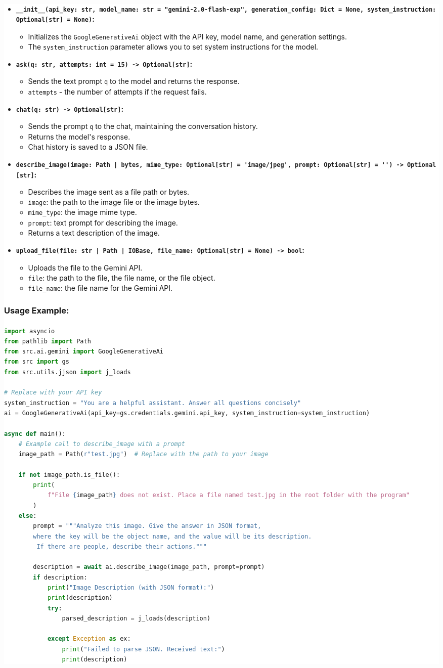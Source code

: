 - **`__init__(api_key: str, model_name: str = "gemini-2.0-flash-exp", generation_config: Dict = None, system_instruction: Optional[str] = None)`:**
    - Initializes the `GoogleGenerativeAi` object with the API key, model name, and generation settings.
    - The `system_instruction` parameter allows you to set system instructions for the model.

- **`ask(q: str, attempts: int = 15) -> Optional[str]`:**
    - Sends the text prompt `q` to the model and returns the response.
    - `attempts` - the number of attempts if the request fails.

- **`chat(q: str) -> Optional[str]`:**
    - Sends the prompt `q` to the chat, maintaining the conversation history.
    - Returns the model's response.
    - Chat history is saved to a JSON file.

- **`describe_image(image: Path | bytes, mime_type: Optional[str] = 'image/jpeg', prompt: Optional[str] = '') -> Optional[str]`:**
    - Describes the image sent as a file path or bytes.
    - `image`: the path to the image file or the image bytes.
    - `mime_type`: the image mime type.
    - `prompt`: text prompt for describing the image.
    - Returns a text description of the image.

- **`upload_file(file: str | Path | IOBase, file_name: Optional[str] = None) -> bool`:**
    - Uploads the file to the Gemini API.
    - `file`: the path to the file, the file name, or the file object.
    - `file_name`: the file name for the Gemini API.

### Usage Example:

```python
import asyncio
from pathlib import Path
from src.ai.gemini import GoogleGenerativeAi
from src import gs
from src.utils.jjson import j_loads

# Replace with your API key
system_instruction = "You are a helpful assistant. Answer all questions concisely"
ai = GoogleGenerativeAi(api_key=gs.credentials.gemini.api_key, system_instruction=system_instruction)

async def main():
    # Example call to describe_image with a prompt
    image_path = Path(r"test.jpg")  # Replace with the path to your image

    if not image_path.is_file():
        print(
            f"File {image_path} does not exist. Place a file named test.jpg in the root folder with the program"
        )
    else:
        prompt = """Analyze this image. Give the answer in JSON format,
        where the key will be the object name, and the value will be its description.
         If there are people, describe their actions."""

        description = await ai.describe_image(image_path, prompt=prompt)
        if description:
            print("Image Description (with JSON format):")
            print(description)
            try:
                parsed_description = j_loads(description)

            except Exception as ex:
                print("Failed to parse JSON. Received text:")
                print(description)
```